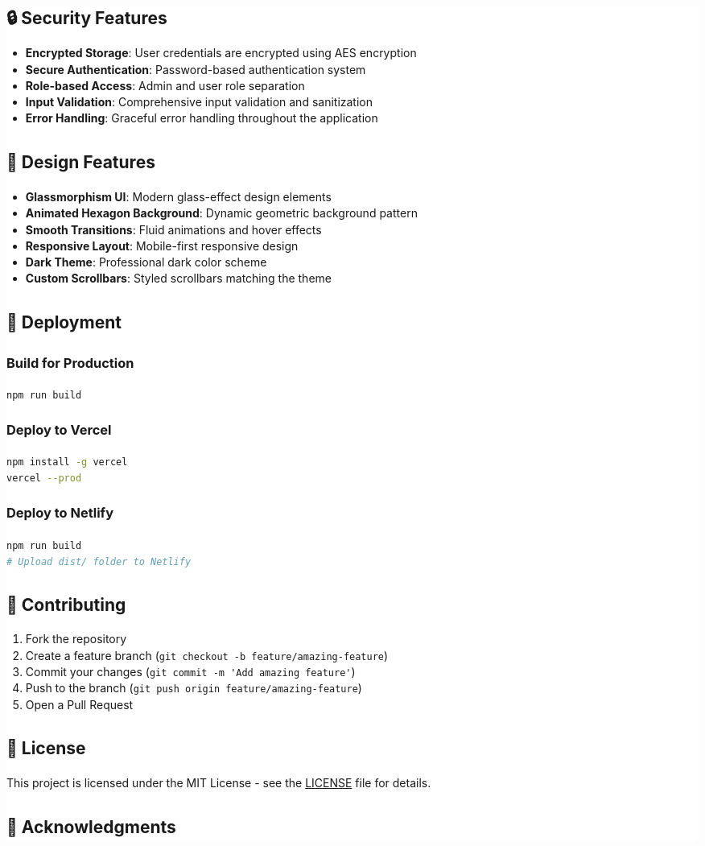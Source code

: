## 🔒 Security Features

- **Encrypted Storage**: User credentials are encrypted using AES encryption
- **Secure Authentication**: Password-based authentication system
- **Role-based Access**: Admin and user role separation
- **Input Validation**: Comprehensive input validation and sanitization
- **Error Handling**: Graceful error handling throughout the application

## 🎨 Design Features

- **Glassmorphism UI**: Modern glass-effect design elements
- **Animated Hexagon Background**: Dynamic geometric background pattern
- **Smooth Transitions**: Fluid animations and hover effects
- **Responsive Layout**: Mobile-first responsive design
- **Dark Theme**: Professional dark color scheme
- **Custom Scrollbars**: Styled scrollbars matching the theme

## 🚀 Deployment

### Build for Production
```bash
npm run build
```

### Deploy to Vercel
```bash
npm install -g vercel
vercel --prod
```

### Deploy to Netlify
```bash
npm run build
# Upload dist/ folder to Netlify
```

## 🤝 Contributing

1. Fork the repository
2. Create a feature branch (`git checkout -b feature/amazing-feature`)
3. Commit your changes (`git commit -m 'Add amazing feature'`)
4. Push to the branch (`git push origin feature/amazing-feature`)
5. Open a Pull Request

## 📝 License

This project is licensed under the MIT License - see the [LICENSE](LICENSE) file for details.

## 🙏 Acknowledgments

